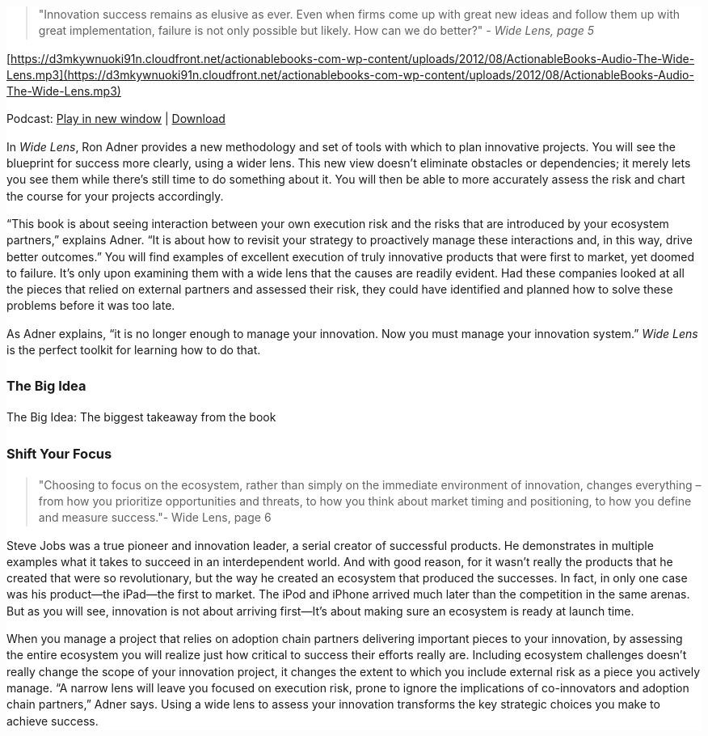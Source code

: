 
> "Innovation success remains as elusive as ever. Even when firms come up with great new ideas and follow them up with great implementation, failure is not only possible but likely. How can we do better?" _\- Wide Lens, page 5_

[https://d3mkywnuoki91n.cloudfront.net/actionablebooks-com-wp-content/uploads/2012/08/ActionableBooks-Audio-The-Wide-Lens.mp3](https://d3mkywnuoki91n.cloudfront.net/actionablebooks-com-wp-content/uploads/2012/08/ActionableBooks-Audio-The-Wide-Lens.mp3)

Podcast: [Play in new window](https://d3mkywnuoki91n.cloudfront.net/actionablebooks-com-wp-content/uploads/2012/08/ActionableBooks-Audio-The-Wide-Lens.mp3) | [Download](https://d3mkywnuoki91n.cloudfront.net/actionablebooks-com-wp-content/uploads/2012/08/ActionableBooks-Audio-The-Wide-Lens.mp3)

In _Wide Lens_, Ron Adner provides a new methodology and set of tools with which to plan innovative projects. You will see the blueprint for success more clearly, using a wider lens. This new view doesn’t eliminate obstacles or dependencies; it merely lets you see them while there’s still time to do something about it. You will then be able to more accurately assess the risk and chart the course for your projects accordingly.

“This book is about seeing interaction between your own execution risk and the risks that are introduced by your ecosystem partners,” explains Adner. “It is about how to revisit your strategy to proactively manage these interactions and, in this way, drive better outcomes.” You will find examples of excellent execution of truly innovative products that were first to market, yet doomed to failure. It’s only upon examining them with a wide lens that the causes are readily evident. Had these companies looked at all the pieces that relied on external partners and assessed their risk, they could have identified and planned how to solve these problems before it was too late.

As Adner explains, “it is no longer enough to manage your innovation. Now you must manage your innovation system.” _Wide Lens_ is the perfect toolkit for learning how to do that.

### The Big Idea

The Big Idea: The biggest takeaway from the book

### Shift Your Focus

> "Choosing to focus on the ecosystem, rather than simply on the immediate environment of innovation, changes everything – from how you prioritize opportunities and threats, to how you think about market timing and positioning, to how you define and measure success."- Wide Lens, page 6

Steve Jobs was a true pioneer and innovation leader, a serial creator of successful products. He demonstrates in multiple examples what it takes to succeed in an interdependent world. And with good reason, for it wasn’t really the products that he created that were so revolutionary, but the way he created an ecosystem that produced the successes. In fact, in only one case was his product—the iPad—the first to market. The iPod and iPhone arrived much later than the competition in the same arenas. But as you will see, innovation is not about arriving first—It’s about making sure an ecosystem is ready at launch time.

When you manage a project that relies on adoption chain partners delivering important pieces to your innovation, by assessing the entire ecosystem you will realize just how critical to success their efforts really are. Including ecosystem challenges doesn’t really change the scope of your innovation project, it changes the extent to which you include external risk as a piece you actively manage. “A narrow lens will leave you focused on execution risk, prone to ignore the implications of co-innovators and adoption chain partners,” Adner says. Using a wide lens to assess your innovation transforms the key strategic choices you make to achieve success.
